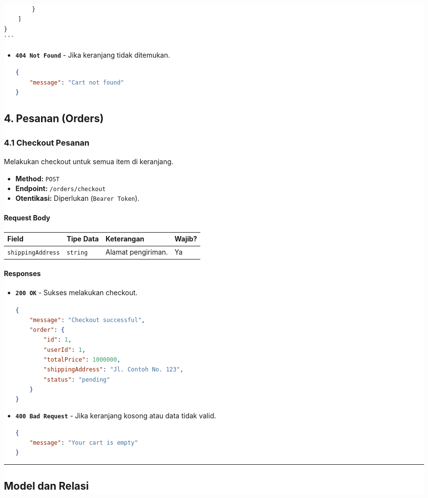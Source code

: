             }
        ]
    }
    ```
*   **`404 Not Found`** - Jika keranjang tidak ditemukan.
    ```json
    {
        "message": "Cart not found"
    }
    ```

## **4. Pesanan (Orders)**

### **4.1 Checkout Pesanan**

Melakukan checkout untuk semua item di keranjang.

*   **Method:** `POST`
*   **Endpoint:** `/orders/checkout`
*   **Otentikasi:** Diperlukan (`Bearer Token`).

#### **Request Body**
| Field             | Tipe Data | Keterangan                          | Wajib? |
| :---------------- | :-------- | :---------------------------------- | :----- |
| `shippingAddress` | `string`  | Alamat pengiriman.                  | Ya     |

#### **Responses**
*   **`200 OK`** - Sukses melakukan checkout.
    ```json
    {
        "message": "Checkout successful",
        "order": {
            "id": 1,
            "userId": 1,
            "totalPrice": 1000000,
            "shippingAddress": "Jl. Contoh No. 123",
            "status": "pending"
        }
    }
    ```
*   **`400 Bad Request`** - Jika keranjang kosong atau data tidak valid.
    ```json
    {
        "message": "Your cart is empty"
    }
    ```

---

## **Model dan Relasi**
